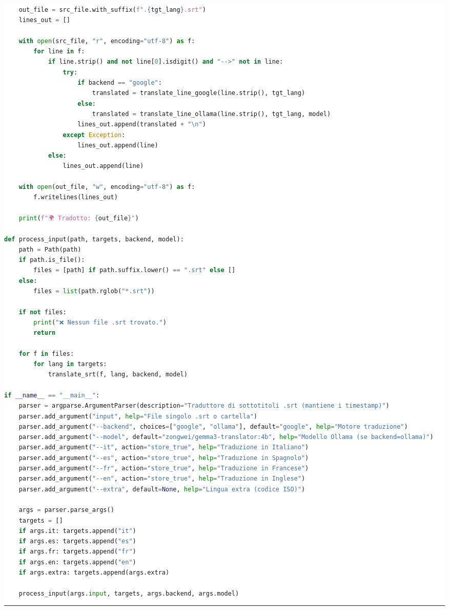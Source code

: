 ```python
    out_file = src_file.with_suffix(f".{tgt_lang}.srt")
    lines_out = []

    with open(src_file, "r", encoding="utf-8") as f:
        for line in f:
            if line.strip() and not line[0].isdigit() and "-->" not in line:
                try:
                    if backend == "google":
                        translated = translate_line_google(line.strip(), tgt_lang)
                    else:
                        translated = translate_line_ollama(line.strip(), tgt_lang, model)
                    lines_out.append(translated + "\n")
                except Exception:
                    lines_out.append(line)
            else:
                lines_out.append(line)

    with open(out_file, "w", encoding="utf-8") as f:
        f.writelines(lines_out)

    print(f"🌍 Tradotto: {out_file}")

def process_input(path, targets, backend, model):
    path = Path(path)
    if path.is_file():
        files = [path] if path.suffix.lower() == ".srt" else []
    else:
        files = list(path.rglob("*.srt"))

    if not files:
        print("❌ Nessun file .srt trovato.")
        return

    for f in files:
        for lang in targets:
            translate_srt(f, lang, backend, model)

if __name__ == "__main__":
    parser = argparse.ArgumentParser(description="Traduttore di sottotitoli .srt (mantiene i timestamp)")
    parser.add_argument("input", help="File singolo .srt o cartella")
    parser.add_argument("--backend", choices=["google", "ollama"], default="google", help="Motore traduzione")
    parser.add_argument("--model", default="zongwei/gemma3-translator:4b", help="Modello Ollama (se backend=ollama)")
    parser.add_argument("--it", action="store_true", help="Traduzione in Italiano")
    parser.add_argument("--es", action="store_true", help="Traduzione in Spagnolo")
    parser.add_argument("--fr", action="store_true", help="Traduzione in Francese")
    parser.add_argument("--en", action="store_true", help="Traduzione in Inglese")
    parser.add_argument("--extra", default=None, help="Lingua extra (codice ISO)")

    args = parser.parse_args()
    targets = []
    if args.it: targets.append("it")
    if args.es: targets.append("es")
    if args.fr: targets.append("fr")
    if args.en: targets.append("en")
    if args.extra: targets.append(args.extra)

    process_input(args.input, targets, args.backend, args.model)
```

---